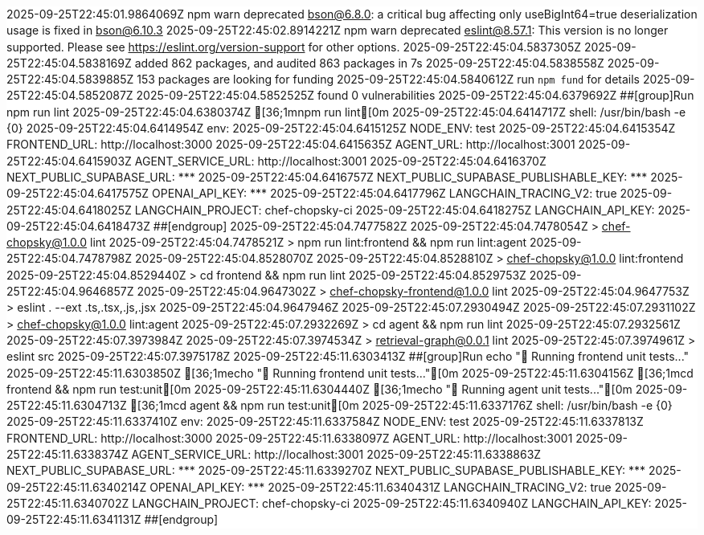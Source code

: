2025-09-25T22:45:01.9864069Z npm warn deprecated bson@6.8.0: a critical bug affecting only useBigInt64=true deserialization usage is fixed in bson@6.10.3
2025-09-25T22:45:02.8914221Z npm warn deprecated eslint@8.57.1: This version is no longer supported. Please see https://eslint.org/version-support for other options.
2025-09-25T22:45:04.5837305Z 
2025-09-25T22:45:04.5838169Z added 862 packages, and audited 863 packages in 7s
2025-09-25T22:45:04.5838558Z 
2025-09-25T22:45:04.5839885Z 153 packages are looking for funding
2025-09-25T22:45:04.5840612Z   run `npm fund` for details
2025-09-25T22:45:04.5852087Z 
2025-09-25T22:45:04.5852525Z found 0 vulnerabilities
2025-09-25T22:45:04.6379692Z ##[group]Run npm run lint
2025-09-25T22:45:04.6380374Z [36;1mnpm run lint[0m
2025-09-25T22:45:04.6414717Z shell: /usr/bin/bash -e {0}
2025-09-25T22:45:04.6414954Z env:
2025-09-25T22:45:04.6415125Z   NODE_ENV: test
2025-09-25T22:45:04.6415354Z   FRONTEND_URL: http://localhost:3000
2025-09-25T22:45:04.6415635Z   AGENT_URL: http://localhost:3001
2025-09-25T22:45:04.6415903Z   AGENT_SERVICE_URL: http://localhost:3001
2025-09-25T22:45:04.6416370Z   NEXT_PUBLIC_SUPABASE_URL: ***
2025-09-25T22:45:04.6416757Z   NEXT_PUBLIC_SUPABASE_PUBLISHABLE_KEY: ***
2025-09-25T22:45:04.6417575Z   OPENAI_API_KEY: ***
2025-09-25T22:45:04.6417796Z   LANGCHAIN_TRACING_V2: true
2025-09-25T22:45:04.6418025Z   LANGCHAIN_PROJECT: chef-chopsky-ci
2025-09-25T22:45:04.6418275Z   LANGCHAIN_API_KEY: 
2025-09-25T22:45:04.6418473Z ##[endgroup]
2025-09-25T22:45:04.7477582Z 
2025-09-25T22:45:04.7478054Z > chef-chopsky@1.0.0 lint
2025-09-25T22:45:04.7478521Z > npm run lint:frontend && npm run lint:agent
2025-09-25T22:45:04.7478798Z 
2025-09-25T22:45:04.8528070Z 
2025-09-25T22:45:04.8528810Z > chef-chopsky@1.0.0 lint:frontend
2025-09-25T22:45:04.8529440Z > cd frontend && npm run lint
2025-09-25T22:45:04.8529753Z 
2025-09-25T22:45:04.9646857Z 
2025-09-25T22:45:04.9647302Z > chef-chopsky-frontend@1.0.0 lint
2025-09-25T22:45:04.9647753Z > eslint . --ext .ts,.tsx,.js,.jsx
2025-09-25T22:45:04.9647946Z 
2025-09-25T22:45:07.2930494Z 
2025-09-25T22:45:07.2931102Z > chef-chopsky@1.0.0 lint:agent
2025-09-25T22:45:07.2932269Z > cd agent && npm run lint
2025-09-25T22:45:07.2932561Z 
2025-09-25T22:45:07.3973984Z 
2025-09-25T22:45:07.3974534Z > retrieval-graph@0.0.1 lint
2025-09-25T22:45:07.3974961Z > eslint src
2025-09-25T22:45:07.3975178Z 
2025-09-25T22:45:11.6303413Z ##[group]Run echo "🧪 Running frontend unit tests..."
2025-09-25T22:45:11.6303850Z [36;1mecho "🧪 Running frontend unit tests..."[0m
2025-09-25T22:45:11.6304156Z [36;1mcd frontend && npm run test:unit[0m
2025-09-25T22:45:11.6304440Z [36;1mecho "🤖 Running agent unit tests..."[0m
2025-09-25T22:45:11.6304713Z [36;1mcd agent && npm run test:unit[0m
2025-09-25T22:45:11.6337176Z shell: /usr/bin/bash -e {0}
2025-09-25T22:45:11.6337410Z env:
2025-09-25T22:45:11.6337584Z   NODE_ENV: test
2025-09-25T22:45:11.6337813Z   FRONTEND_URL: http://localhost:3000
2025-09-25T22:45:11.6338097Z   AGENT_URL: http://localhost:3001
2025-09-25T22:45:11.6338374Z   AGENT_SERVICE_URL: http://localhost:3001
2025-09-25T22:45:11.6338863Z   NEXT_PUBLIC_SUPABASE_URL: ***
2025-09-25T22:45:11.6339270Z   NEXT_PUBLIC_SUPABASE_PUBLISHABLE_KEY: ***
2025-09-25T22:45:11.6340214Z   OPENAI_API_KEY: ***
2025-09-25T22:45:11.6340431Z   LANGCHAIN_TRACING_V2: true
2025-09-25T22:45:11.6340702Z   LANGCHAIN_PROJECT: chef-chopsky-ci
2025-09-25T22:45:11.6340940Z   LANGCHAIN_API_KEY: 
2025-09-25T22:45:11.6341131Z ##[endgroup]
